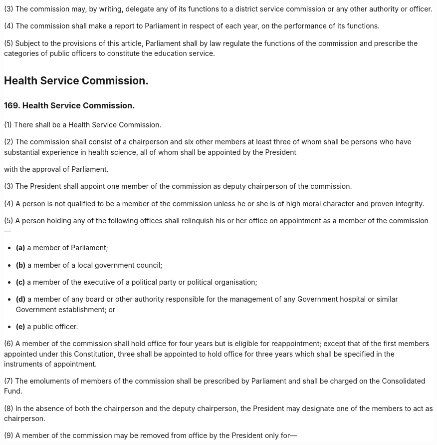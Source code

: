 (3) The commission may, by writing, delegate any of its functions to
a district service commission or any other authority or officer.

(4) The commission shall make a report to Parliament in respect of
each year, on the performance of its functions.

(5) Subject to the provisions of this article, Parliament shall by law
regulate the functions of the commission and prescribe the categories of
public officers to constitute the education service.


## Health Service Commission.


### 169. Health Service Commission.


(1) There shall be a Health Service Commission.


(2) The commission shall consist of a chairperson and six other
members at least three of whom shall be persons who have substantial
experience in health science, all of whom shall be appointed by the President

with the approval of Parliament.

(3) The President shall appoint one member of the commission as
deputy chairperson of the commission.

(4) A person is not qualified to be a member of the commission
unless he or she is of high moral character and proven integrity.

(5) A person holding any of the following offices shall relinquish his
or her office on appointment as a member of the commission—  

- **(a)** a member of Parliament;  

- **(b)** a member of a local government council;  

- **(c)** a member of the executive of a political party or political
organisation;  

- **(d)** a member of any board or other authority responsible for the
management of any Government hospital or similar Government
establishment; or  

- **(e)** a public officer.

(6) A member of the commission shall hold office for four years but
is eligible for reappointment; except that of the first members appointed
under this Constitution, three shall be appointed to hold office for three years
which shall be specified in the instruments of appointment.

(7) The emoluments of members of the commission shall be
prescribed by Parliament and shall be charged on the Consolidated Fund.

(8) In the absence of both the chairperson and the deputy chairperson,
the President may designate one of the members to act as chairperson.

(9) A member of the commission may be removed from office by the
President only for—  
